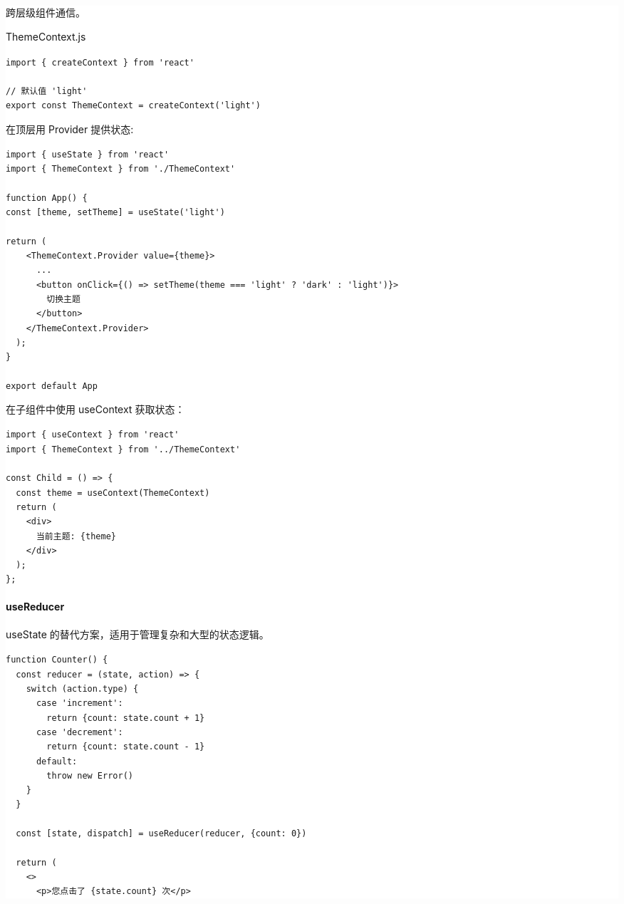 跨层级组件通信。

ThemeContext.js
```
import { createContext } from 'react'

// 默认值 'light'
export const ThemeContext = createContext('light')
```
在顶层用 Provider 提供状态:
```
import { useState } from 'react'
import { ThemeContext } from './ThemeContext'

function App() {
const [theme, setTheme] = useState('light')

return (
    <ThemeContext.Provider value={theme}>
      ...
      <button onClick={() => setTheme(theme === 'light' ? 'dark' : 'light')}>
        切换主题
      </button>
    </ThemeContext.Provider>
  );
}

export default App
```
在子组件中使用 useContext 获取状态：
```
import { useContext } from 'react'
import { ThemeContext } from '../ThemeContext'

const Child = () => {
  const theme = useContext(ThemeContext)
  return (
    <div>
      当前主题: {theme}
    </div>
  );
};
```

#### useReducer

useState 的替代方案，适用于管理复杂和大型的状态逻辑。

```
function Counter() {
  const reducer = (state, action) => {
    switch (action.type) {
      case 'increment':
        return {count: state.count + 1}
      case 'decrement':
        return {count: state.count - 1}
      default:
        throw new Error()
    }
  }

  const [state, dispatch] = useReducer(reducer, {count: 0})

  return (
    <>
      <p>您点击了 {state.count} 次</p>
```